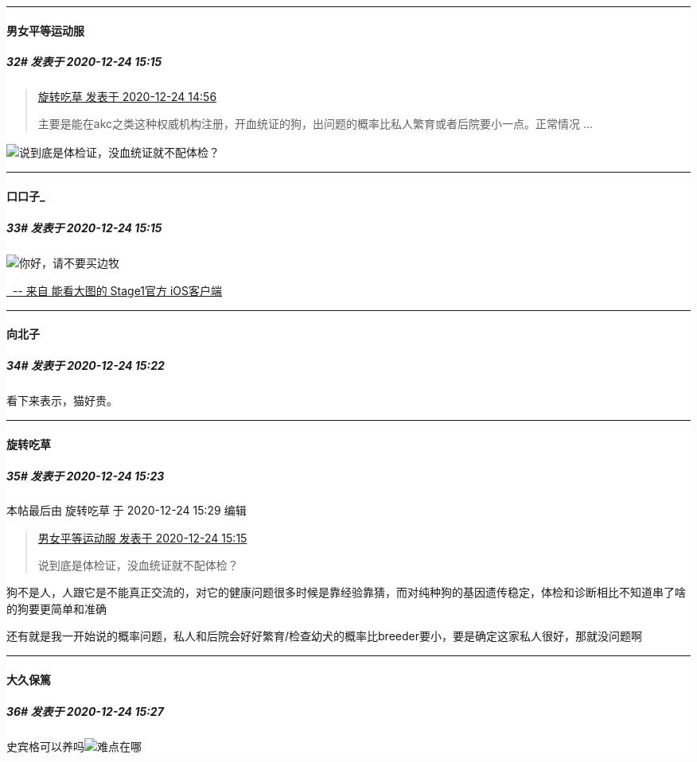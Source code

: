 -----

####  男女平等运动服  
##### 32#       发表于 2020-12-24 15:15


<blockquote><a href="httphttps://bbs.saraba1st.com/2b/forum.php?mod=redirect&amp;goto=findpost&amp;pid=49830008&amp;ptid=1979290" target="_blank">旋转吃草 发表于 2020-12-24 14:56</a>

主要是能在akc之类这种权威机构注册，开血统证的狗，出问题的概率比私人繁育或者后院要小一点。正常情况 ...</blockquote>
<img src="https://static.saraba1st.com/image/smiley/face2017/009.gif" referrerpolicy="no-referrer">说到底是体检证，没血统证就不配体检？


-----

####  口口子_  
##### 33#       发表于 2020-12-24 15:15


<img src="https://static.saraba1st.com/image/smiley/face2017/067.png" referrerpolicy="no-referrer">你好，请不要买边牧

[  -- 来自 能看大图的 Stage1官方 iOS客户端](https://itunes.apple.com/fi/app/saraba1st/id1221237470?mt=8)


-----

####  向北子  
##### 34#       发表于 2020-12-24 15:22


看下来表示，猫好贵。


-----

####  旋转吃草  
##### 35#       发表于 2020-12-24 15:23


 本帖最后由 旋转吃草 于 2020-12-24 15:29 编辑 
<blockquote><a href="httphttps://bbs.saraba1st.com/2b/forum.php?mod=redirect&amp;goto=findpost&amp;pid=49830197&amp;ptid=1979290" target="_blank">男女平等运动服 发表于 2020-12-24 15:15</a>

说到底是体检证，没血统证就不配体检？</blockquote>

狗不是人，人跟它是不能真正交流的，对它的健康问题很多时候是靠经验靠猜，而对纯种狗的基因遗传稳定，体检和诊断相比不知道串了啥的狗要更简单和准确


还有就是我一开始说的概率问题，私人和后院会好好繁育/检查幼犬的概率比breeder要小，要是确定这家私人很好，那就没问题啊


-----

####  大久保篤  
##### 36#       发表于 2020-12-24 15:27


史宾格可以养吗<img src="https://static.saraba1st.com/image/smiley/face2017/001.png" referrerpolicy="no-referrer">难点在哪
